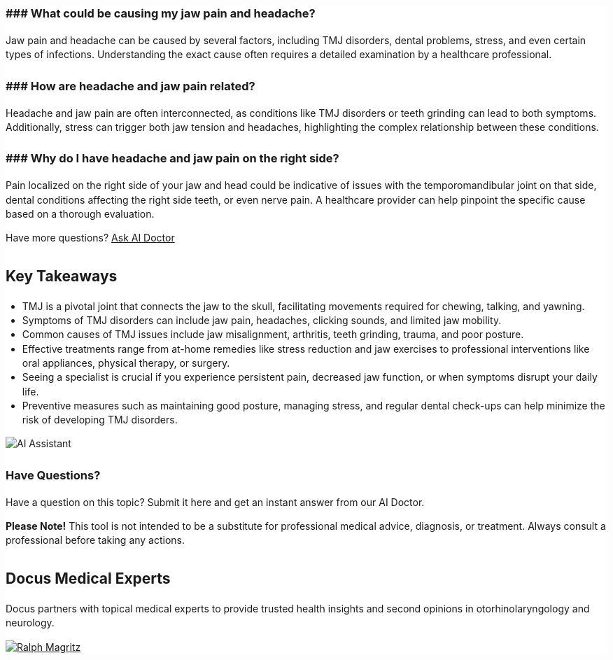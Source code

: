 ### \#\#\# What could be causing my jaw pain and headache?

Jaw pain and headache can be caused by several factors, including TMJ disorders, dental problems, stress, and even certain types of infections. Understanding the exact cause often requires a detailed examination by a healthcare professional.

### \#\#\# How are headache and jaw pain related?

Headache and jaw pain are often interconnected, as conditions like TMJ disorders or teeth grinding can lead to both symptoms. Additionally, stress can trigger both jaw tension and headaches, highlighting the complex relationship between these conditions.

### \#\#\# Why do I have headache and jaw pain on the right side?

Pain localized on the right side of your jaw and head could be indicative of issues with the temporomandibular joint on that side, dental conditions affecting the right side teeth, or even nerve pain. A healthcare provider can help pinpoint the specific cause based on a thorough evaluation.

Have more questions? [Ask AI Doctor](https://docus.ai/symptoms-guide/jaw-pain-and-headache#ask-your-question)

## Key Takeaways

- TMJ is a pivotal joint that connects the jaw to the skull, facilitating movements required for chewing, talking, and yawning.
- Symptoms of TMJ disorders can include jaw pain, headaches, clicking sounds, and limited jaw mobility.
- Common causes of TMJ issues include jaw misalignment, arthritis, teeth grinding, trauma, and poor posture.
- Effective treatments range from at-home remedies like stress reduction and jaw exercises to professional interventions like oral appliances, physical therapy, or surgery.
- Seeing a specialist is crucial if you experience persistent pain, decreased jaw function, or when symptoms disrupt your daily life.
- Preventive measures such as maintaining good posture, managing stress, and regular dental check-ups can help minimize the risk of developing TMJ disorders.

![AI Assistant](https://docus.ai/images/small-assistant.png)

### Have Questions?

Have a question on this topic? Submit it here and get an instant answer from our AI Doctor.

**Please Note!** This tool is not intended to be a substitute for professional medical advice, diagnosis, or treatment. Always consult a professional before taking any actions.

## Docus Medical Experts

Docus partners with topical medical experts to provide trusted health insights and second opinions in otorhinolaryngology and neurology.

[![Ralph Magritz](https://docus.ai/_next/image?url=https%3A%2F%2Fdocus-live-cms-storage-us.s3.amazonaws.com%2Fnetwork_doctors%2Fprofile_pictures%2Fe1b1b9c637b389aa7ea294493b80551b.png&w=3840&q=100)](https://docus.ai/doctors/ralph-magritz-414)
